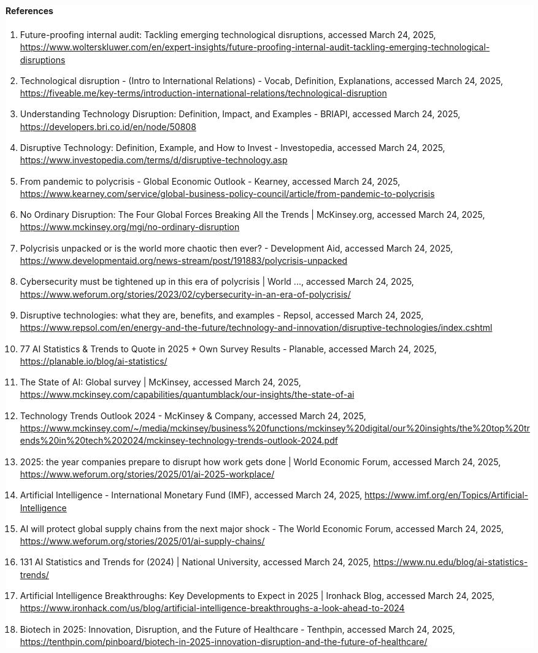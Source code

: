 #### **References**

1. Future-proofing internal audit: Tackling emerging technological disruptions, accessed March 24, 2025, <https://www.wolterskluwer.com/en/expert-insights/future-proofing-internal-audit-tackling-emerging-technological-disruptions>

2. Technological disruption - (Intro to International Relations) - Vocab, Definition, Explanations, accessed March 24, 2025, <https://fiveable.me/key-terms/introduction-international-relations/technological-disruption>

3. Understanding Technology Disruption: Definition, Impact, and Examples - BRIAPI, accessed March 24, 2025, <https://developers.bri.co.id/en/node/50808>

4. Disruptive Technology: Definition, Example, and How to Invest - Investopedia, accessed March 24, 2025, <https://www.investopedia.com/terms/d/disruptive-technology.asp>

5. From pandemic to polycrisis - Global Economic Outlook - Kearney, accessed March 24, 2025, <https://www.kearney.com/service/global-business-policy-council/article/from-pandemic-to-polycrisis>

6. No Ordinary Disruption: The Four Global Forces Breaking All the Trends | McKinsey.org, accessed March 24, 2025, <https://www.mckinsey.org/mgi/no-ordinary-disruption>

7. Polycrisis unpacked or is the world more chaotic then ever? - Development Aid, accessed March 24, 2025, <https://www.developmentaid.org/news-stream/post/191883/polycrisis-unpacked>

8. Cybersecurity must be tightened up in this era of polycrisis | World ..., accessed March 24, 2025, <https://www.weforum.org/stories/2023/02/cybersecurity-in-an-era-of-polycrisis/>

9. Disruptive technologies: what they are, benefits, and examples - Repsol, accessed March 24, 2025, <https://www.repsol.com/en/energy-and-the-future/technology-and-innovation/disruptive-technologies/index.cshtml>

10. 77 AI Statistics & Trends to Quote in 2025 + Own Survey Results - Planable, accessed March 24, 2025, <https://planable.io/blog/ai-statistics/>

11. The State of AI: Global survey | McKinsey, accessed March 24, 2025, <https://www.mckinsey.com/capabilities/quantumblack/our-insights/the-state-of-ai>

12. Technology Trends Outlook 2024 - McKinsey & Company, accessed March 24, 2025, <https://www.mckinsey.com/~/media/mckinsey/business%20functions/mckinsey%20digital/our%20insights/the%20top%20trends%20in%20tech%202024/mckinsey-technology-trends-outlook-2024.pdf>

13. 2025: the year companies prepare to disrupt how work gets done | World Economic Forum, accessed March 24, 2025, <https://www.weforum.org/stories/2025/01/ai-2025-workplace/>

14. Artificial Intelligence - International Monetary Fund (IMF), accessed March 24, 2025, <https://www.imf.org/en/Topics/Artificial-Intelligence>

15. AI will protect global supply chains from the next major shock - The World Economic Forum, accessed March 24, 2025, <https://www.weforum.org/stories/2025/01/ai-supply-chains/>

16. 131 AI Statistics and Trends for (2024) | National University, accessed March 24, 2025, <https://www.nu.edu/blog/ai-statistics-trends/>

17. Artificial Intelligence Breakthroughs: Key Developments to Expect in 2025 | Ironhack Blog, accessed March 24, 2025, <https://www.ironhack.com/us/blog/artificial-intelligence-breakthroughs-a-look-ahead-to-2024>

18. Biotech in 2025: Innovation, Disruption, and the Future of Healthcare - Tenthpin, accessed March 24, 2025, <https://tenthpin.com/pinboard/biotech-in-2025-innovation-disruption-and-the-future-of-healthcare/>
